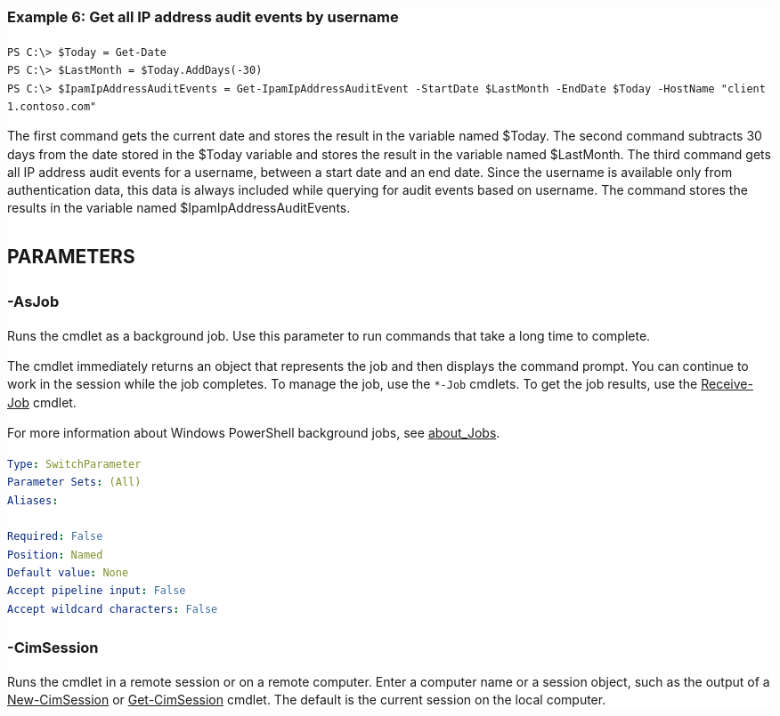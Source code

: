 ### Example 6: Get all IP address audit events by username
```
PS C:\> $Today = Get-Date
PS C:\> $LastMonth = $Today.AddDays(-30)
PS C:\> $IpamIpAddressAuditEvents = Get-IpamIpAddressAuditEvent -StartDate $LastMonth -EndDate $Today -HostName "client1.contoso.com"
```

The first command gets the current date and stores the result in the variable named $Today.
The second command subtracts 30 days from the date stored in the $Today variable and stores the result in the variable named $LastMonth.
The third command gets all IP address audit events for a username, between a start date and an end date.
Since the username is available only from authentication data, this data is always included while querying for audit events based on username.
The command stores the results in the variable named $IpamIpAddressAuditEvents.

## PARAMETERS

### -AsJob
Runs the cmdlet as a background job. Use this parameter to run commands that take a long time to complete. 

The cmdlet immediately returns an object that represents the job and then displays the command prompt. 
You can continue to work in the session while the job completes. 
To manage the job, use the `*-Job` cmdlets. 
To get the job results, use the [Receive-Job](https://go.microsoft.com/fwlink/?LinkID=113372) cmdlet. 

For more information about Windows PowerShell background jobs, see [about_Jobs](https://go.microsoft.com/fwlink/?LinkID=113251).

```yaml
Type: SwitchParameter
Parameter Sets: (All)
Aliases: 

Required: False
Position: Named
Default value: None
Accept pipeline input: False
Accept wildcard characters: False
```

### -CimSession
Runs the cmdlet in a remote session or on a remote computer.
Enter a computer name or a session object, such as the output of a [New-CimSession](https://go.microsoft.com/fwlink/p/?LinkId=227967) or [Get-CimSession](https://go.microsoft.com/fwlink/p/?LinkId=227966) cmdlet.
The default is the current session on the local computer.
